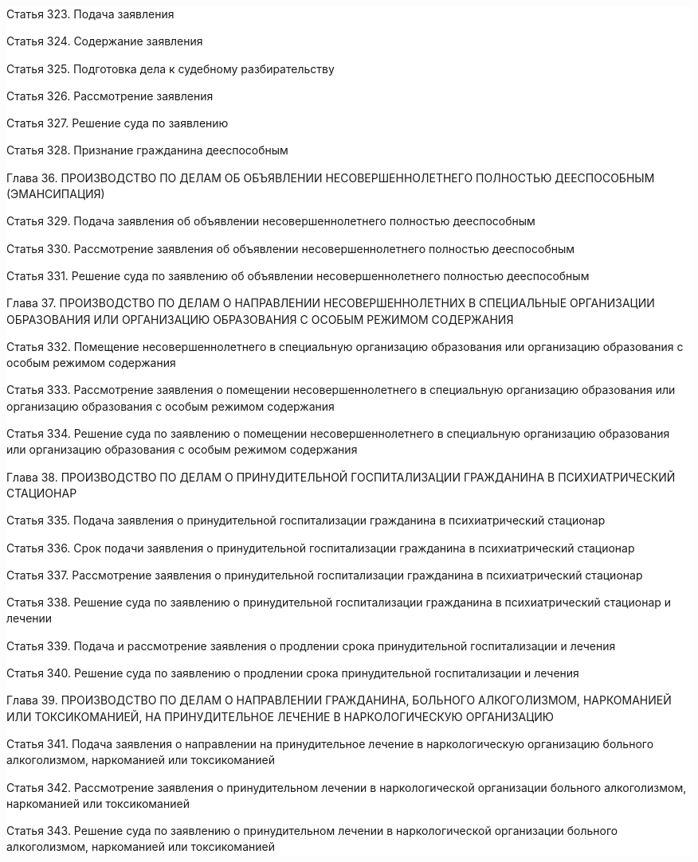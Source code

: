 Статья 323. Подача заявления

Статья 324. Содержание заявления

Статья 325. Подготовка дела к судебному разбирательству

Статья 326. Рассмотрение заявления

Статья 327. Решение суда по заявлению

Статья 328. Признание гражданина дееспособным

Глава 36. ПРОИЗВОДСТВО ПО ДЕЛАМ ОБ ОБЪЯВЛЕНИИ НЕСОВЕРШЕННОЛЕТНЕГО ПОЛНОСТЬЮ ДЕЕСПОСОБНЫМ (ЭМАНСИПАЦИЯ)

Статья 329. Подача заявления об объявлении несовершеннолетнего полностью дееспособным

Статья 330. Рассмотрение заявления об объявлении несовершеннолетнего полностью дееспособным

Статья 331. Решение суда по заявлению об объявлении несовершеннолетнего полностью дееспособным

Глава 37. ПРОИЗВОДСТВО ПО ДЕЛАМ О НАПРАВЛЕНИИ НЕСОВЕРШЕННОЛЕТНИХ В СПЕЦИАЛЬНЫЕ ОРГАНИЗАЦИИ ОБРАЗОВАНИЯ ИЛИ ОРГАНИЗАЦИЮ ОБРАЗОВАНИЯ С ОСОБЫМ РЕЖИМОМ СОДЕРЖАНИЯ

Статья 332. Помещение несовершеннолетнего в специальную организацию образования или организацию образования с особым режимом содержания

Статья 333. Рассмотрение заявления о помещении несовершеннолетнего в специальную организацию образования или организацию образования с особым режимом содержания

Статья 334. Решение суда по заявлению о помещении несовершеннолетнего в специальную организацию образования или организацию образования с особым режимом содержания

Глава 38. ПРОИЗВОДСТВО ПО ДЕЛАМ О ПРИНУДИТЕЛЬНОЙ ГОСПИТАЛИЗАЦИИ ГРАЖДАНИНА В ПСИХИАТРИЧЕСКИЙ СТАЦИОНАР

Статья 335. Подача заявления о принудительной госпитализации гражданина в психиатрический стационар

Статья 336. Срок подачи заявления о принудительной госпитализации гражданина в психиатрический стационар

Статья 337. Рассмотрение заявления о принудительной госпитализации гражданина в психиатрический стационар

Статья 338. Решение суда по заявлению о принудительной госпитализации гражданина в психиатрический стационар и лечении

Статья 339. Подача и рассмотрение заявления о продлении срока принудительной госпитализации и лечения

Статья 340. Решение суда по заявлению о продлении срока принудительной госпитализации и лечения

Глава 39. ПРОИЗВОДСТВО ПО ДЕЛАМ О НАПРАВЛЕНИИ ГРАЖДАНИНА, БОЛЬНОГО АЛКОГОЛИЗМОМ, НАРКОМАНИЕЙ ИЛИ ТОКСИКОМАНИЕЙ, НА ПРИНУДИТЕЛЬНОЕ ЛЕЧЕНИЕ В НАРКОЛОГИЧЕСКУЮ ОРГАНИЗАЦИЮ

Статья 341. Подача заявления о направлении на принудительное лечение в наркологическую организацию больного алкоголизмом, наркоманией или токсикоманией

Статья 342. Рассмотрение заявления о принудительном лечении в наркологической организации больного алкоголизмом, наркоманией или токсикоманией

Статья 343. Решение суда по заявлению о принудительном лечении в наркологической организации больного алкоголизмом, наркоманией или токсикоманией
